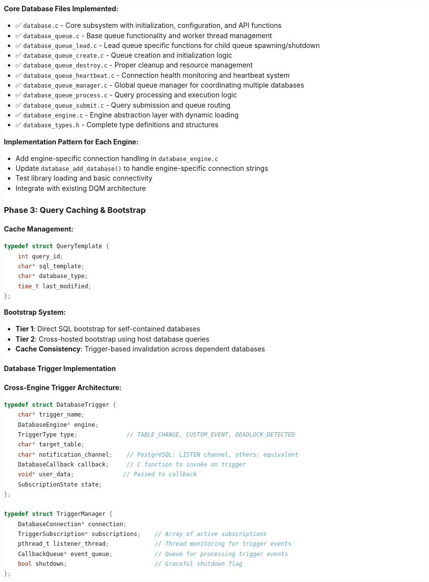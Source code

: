 **Core Database Files Implemented:**

- ✅ `database.c` - Core subsystem with initialization, configuration, and API functions
- ✅ `database_queue.c` - Base queue functionality and worker thread management
- ✅ `database_queue_lead.c` - Lead queue specific functions for child queue spawning/shutdown
- ✅ `database_queue_create.c` - Queue creation and initialization logic
- ✅ `database_queue_destroy.c` - Proper cleanup and resource management
- ✅ `database_queue_heartbeat.c` - Connection health monitoring and heartbeat system
- ✅ `database_queue_manager.c` - Global queue manager for coordinating multiple databases
- ✅ `database_queue_process.c` - Query processing and execution logic
- ✅ `database_queue_submit.c` - Query submission and queue routing
- ✅ `database_engine.c` - Engine abstraction layer with dynamic loading
- ✅ `database_types.h` - Complete type definitions and structures

**Implementation Pattern for Each Engine:**

- Add engine-specific connection handling in `database_engine.c`
- Update `database_add_database()` to handle engine-specific connection strings
- Test library loading and basic connectivity
- Integrate with existing DQM architecture

### Phase 3: Query Caching & Bootstrap

**Cache Management:**

```c
typedef struct QueryTemplate {
    int query_id;
    char* sql_template;
    char* database_type;
    time_t last_modified;
};
```

**Bootstrap System:**

- **Tier 1**: Direct SQL bootstrap for self-contained databases
- **Tier 2**: Cross-hosted bootstrap using host database queries
- **Cache Consistency**: Trigger-based invalidation across dependent databases

#### Database Trigger Implementation

**Cross-Engine Trigger Architecture:**

```c
typedef struct DatabaseTrigger {
    char* trigger_name;
    DatabaseEngine* engine;
    TriggerType type;              // TABLE_CHANGE, CUSTOM_EVENT, DEADLOCK_DETECTED
    char* target_table;
    char* notification_channel;    // PostgreSQL: LISTEN channel, others: equivalent
    DatabaseCallback callback;     // C function to invoke on trigger
    void* user_data;              // Passed to callback
    SubscriptionState state;
};

typedef struct TriggerManager {
    DatabaseConnection* connection;
    TriggerSubscription* subscriptions;    // Array of active subscriptions
    pthread_t listener_thread;             // Thread monitoring for trigger events
    CallbackQueue* event_queue;            // Queue for processing trigger events
    bool shutdown;                         // Graceful shutdown flag
};
```

